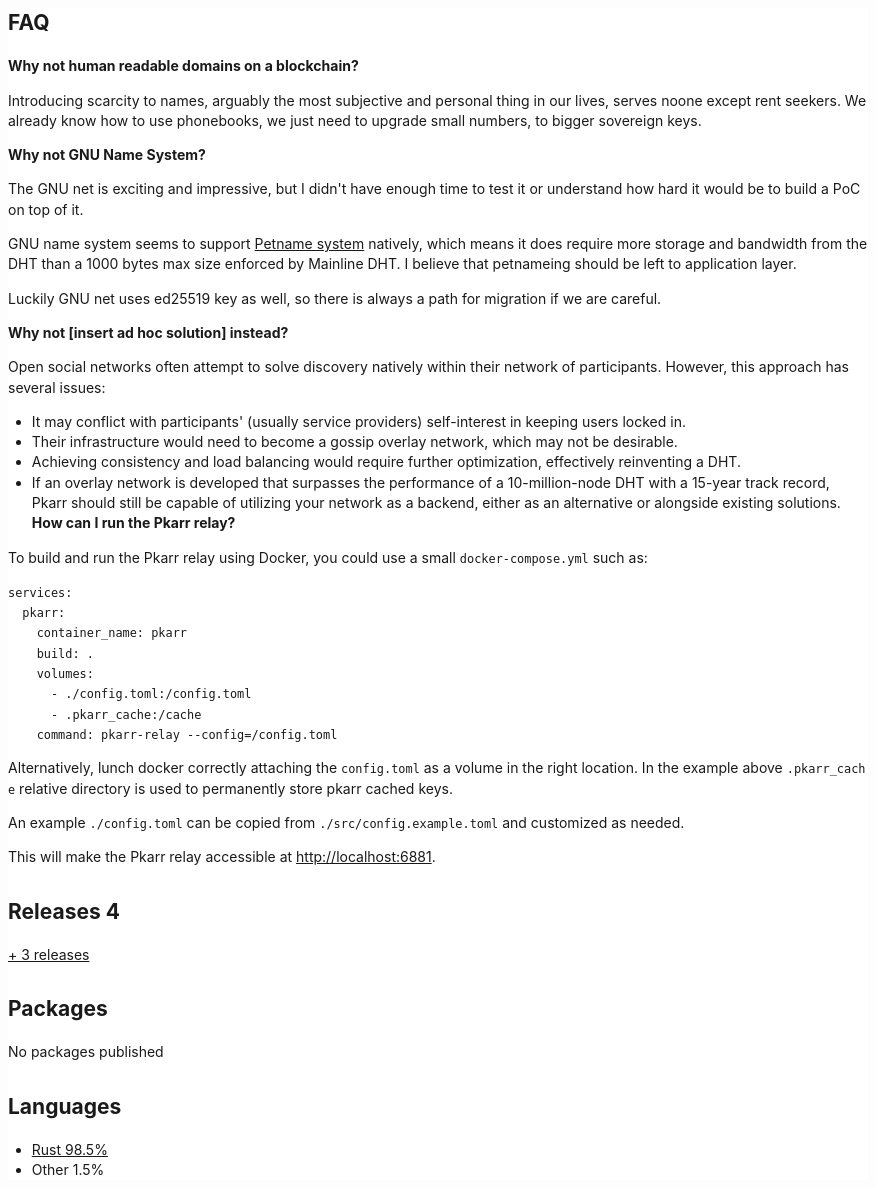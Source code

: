 ## FAQ

**Why not human readable domains on a blockchain?**

Introducing scarcity to names, arguably the most subjective and personal thing in our lives, serves noone except rent seekers. We already know how to use phonebooks, we just need to upgrade small numbers, to bigger sovereign keys.

**Why not GNU Name System?**

The GNU net is exciting and impressive, but I didn't have enough time to test it or understand how hard it would be to build a PoC on top of it.

GNU name system seems to support [Petname system](http://www.skyhunter.com/marcs/petnames/IntroPetNames.html) natively, which means it does require more storage and bandwidth from the DHT than a 1000 bytes max size enforced by Mainline DHT. I believe that petnameing should be left to application layer.

Luckily GNU net uses ed25519 key as well, so there is always a path for migration if we are careful.

**Why not \[insert ad hoc solution\] instead?**

Open social networks often attempt to solve discovery natively within their network of participants. However, this approach has several issues:

- It may conflict with participants' (usually service providers) self-interest in keeping users locked in.
- Their infrastructure would need to become a gossip overlay network, which may not be desirable.
- Achieving consistency and load balancing would require further optimization, effectively reinventing a DHT.
- If an overlay network is developed that surpasses the performance of a 10-million-node DHT with a 15-year track record, Pkarr should still be capable of utilizing your network as a backend, either as an alternative or alongside existing solutions.
**How can I run the Pkarr relay?**

To build and run the Pkarr relay using Docker, you could use a small `docker-compose.yml` such as:

```
services:
  pkarr:
    container_name: pkarr
    build: .
    volumes: 
      - ./config.toml:/config.toml
      - .pkarr_cache:/cache
    command: pkarr-relay --config=/config.toml
```

Alternatively, lunch docker correctly attaching the `config.toml` as a volume in the right location. In the example above `.pkarr_cache` relative directory is used to permanently store pkarr cached keys.

An example `./config.toml` can be copied from `./src/config.example.toml` and customized as needed.

This will make the Pkarr relay accessible at [http://localhost:6881](http://localhost:6881/).

## Releases 4

[\+ 3 releases](https://github.com/pubky/pkarr/releases)

## Packages

No packages published  

## Languages

- [Rust 98.5%](https://github.com/pubky/pkarr/search?l=rust)
- Other 1.5%